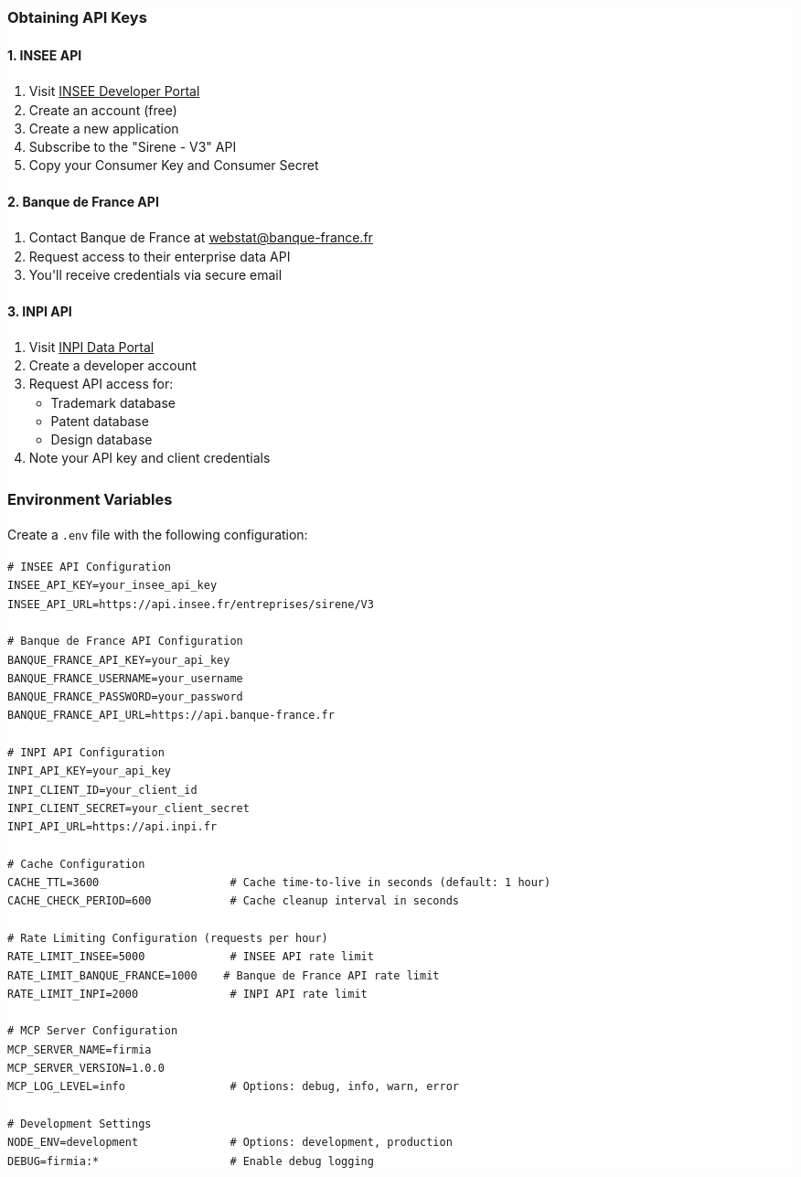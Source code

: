 ### Obtaining API Keys

#### 1. INSEE API
1. Visit [INSEE Developer Portal](https://api.insee.fr)
2. Create an account (free)
3. Create a new application
4. Subscribe to the "Sirene - V3" API
5. Copy your Consumer Key and Consumer Secret

#### 2. Banque de France API
1. Contact Banque de France at [webstat@banque-france.fr](mailto:webstat@banque-france.fr)
2. Request access to their enterprise data API
3. You'll receive credentials via secure email

#### 3. INPI API
1. Visit [INPI Data Portal](https://data.inpi.fr)
2. Create a developer account
3. Request API access for:
   - Trademark database
   - Patent database
   - Design database
4. Note your API key and client credentials

### Environment Variables

Create a `.env` file with the following configuration:

```env
# INSEE API Configuration
INSEE_API_KEY=your_insee_api_key
INSEE_API_URL=https://api.insee.fr/entreprises/sirene/V3

# Banque de France API Configuration
BANQUE_FRANCE_API_KEY=your_api_key
BANQUE_FRANCE_USERNAME=your_username
BANQUE_FRANCE_PASSWORD=your_password
BANQUE_FRANCE_API_URL=https://api.banque-france.fr

# INPI API Configuration
INPI_API_KEY=your_api_key
INPI_CLIENT_ID=your_client_id
INPI_CLIENT_SECRET=your_client_secret
INPI_API_URL=https://api.inpi.fr

# Cache Configuration
CACHE_TTL=3600                    # Cache time-to-live in seconds (default: 1 hour)
CACHE_CHECK_PERIOD=600            # Cache cleanup interval in seconds

# Rate Limiting Configuration (requests per hour)
RATE_LIMIT_INSEE=5000             # INSEE API rate limit
RATE_LIMIT_BANQUE_FRANCE=1000    # Banque de France API rate limit
RATE_LIMIT_INPI=2000              # INPI API rate limit

# MCP Server Configuration
MCP_SERVER_NAME=firmia
MCP_SERVER_VERSION=1.0.0
MCP_LOG_LEVEL=info                # Options: debug, info, warn, error

# Development Settings
NODE_ENV=development              # Options: development, production
DEBUG=firmia:*                    # Enable debug logging
```
